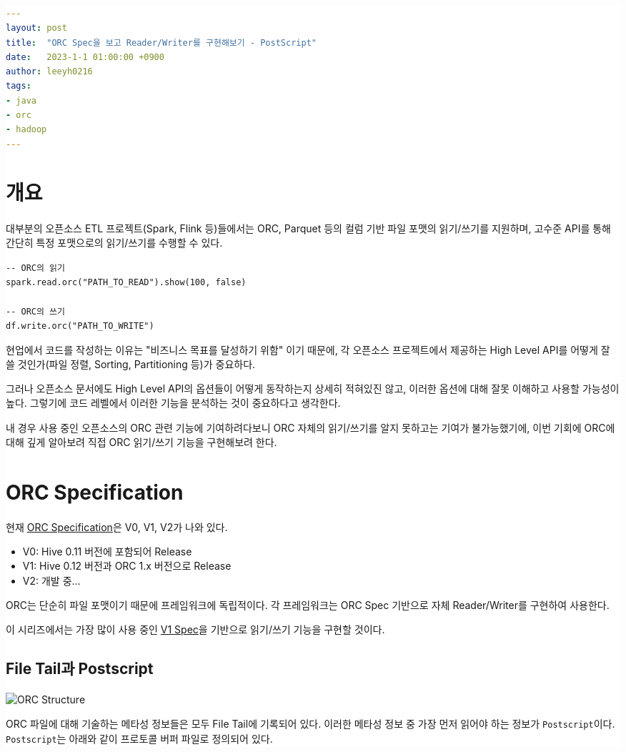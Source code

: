 ```yaml
---
layout: post
title:  "ORC Spec을 보고 Reader/Writer를 구현해보기 - PostScript"
date:   2023-1-1 01:00:00 +0900
author: leeyh0216
tags:
- java
- orc
- hadoop
---
```


# 개요

대부분의 오픈소스 ETL 프로젝트(Spark, Flink 등)들에서는 ORC, Parquet 등의 컬럼 기반 파일 포맷의 읽기/쓰기를 지원하며, 고수준 API를 통해 간단히 특정 포맷으로의 읽기/쓰기를 수행할 수 있다.

```
-- ORC의 읽기
spark.read.orc("PATH_TO_READ").show(100, false)

-- ORC의 쓰기
df.write.orc("PATH_TO_WRITE")
```

현업에서 코드를 작성하는 이유는 "비즈니스 목표를 달성하기 위함" 이기 때문에, 각 오픈소스 프로젝트에서 제공하는 High Level API를 어떻게 잘 쓸 것인가(파일 정렬, Sorting, Partitioning 등)가 중요하다.

그러나 오픈소스 문서에도 High Level API의 옵션들이 어떻게 동작하는지 상세히 적혀있진 않고, 이러한 옵션에 대해 잘못 이해하고 사용할 가능성이 높다. 그렇기에 코드 레벨에서 이러한 기능을 분석하는 것이 중요하다고 생각한다.

내 경우 사용 중인 오픈소스의 ORC 관련 기능에 기여하려다보니 ORC 자체의 읽기/쓰기를 알지 못하고는 기여가 불가능했기에, 이번 기회에 ORC에 대해 깊게 알아보려 직접 ORC 읽기/쓰기 기능을 구현해보려 한다.

# ORC Specification

현재 [ORC Specification](https://orc.apache.org/specification/)은 V0, V1, V2가 나와 있다.

* V0: Hive 0.11 버전에 포함되어 Release
* V1: Hive 0.12 버전과 ORC 1.x 버전으로 Release
* V2: 개발 중...

ORC는 단순히 파일 포맷이기 때문에 프레임워크에 독립적이다. 각 프레임워크는 ORC Spec 기반으로 자체 Reader/Writer를 구현하여 사용한다.

이 시리즈에서는 가장 많이 사용 중인 [V1 Spec](https://orc.apache.org/specification/ORCv1/)을 기반으로 읽기/쓰기 기능을 구현할 것이다.

## File Tail과 Postscript

![ORC Structure](https://orc.apache.org/img/OrcFileLayout.png)

ORC 파일에 대해 기술하는 메타성 정보들은 모두 File Tail에 기록되어 있다. 이러한 메타성 정보 중 가장 먼저 읽어야 하는 정보가 `Postscript`이다. `Postscript`는 아래와 같이 프로토콜 버퍼 파일로 정의되어 있다.
